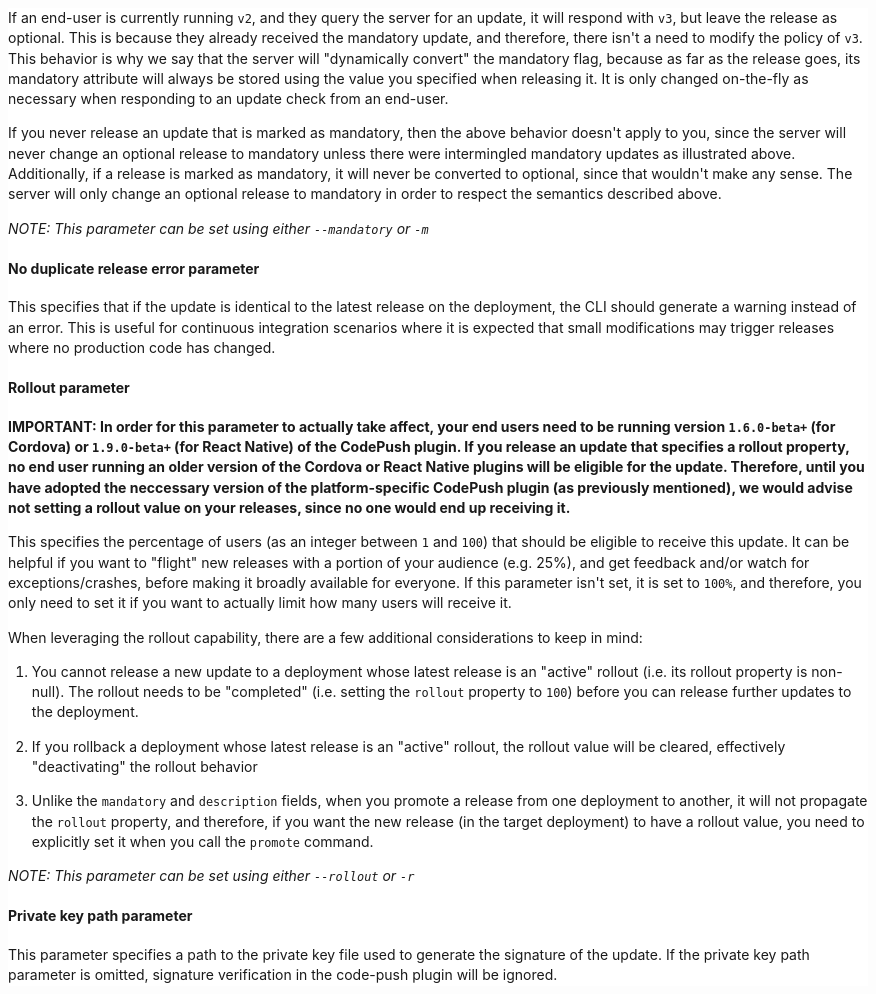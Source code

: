 If an end-user is currently running `v2`, and they query the server for an update, it will respond with `v3`, but leave the release as optional. This is because they already received the mandatory update, and therefore, there isn't a need to modify the policy of `v3`. This behavior is why we say that the server will "dynamically convert" the mandatory flag, because as far as the release goes, its mandatory attribute will always be stored using the value you specified when releasing it. It is only changed on-the-fly as necessary when responding to an update check from an end-user.

If you never release an update that is marked as mandatory, then the above behavior doesn't apply to you, since the server will never change an optional release to mandatory unless there were intermingled mandatory updates as illustrated above. Additionally, if a release is marked as mandatory, it will never be converted to optional, since that wouldn't make any sense. The server will only change an optional release to mandatory in order to respect the semantics described above.

*NOTE: This parameter can be set using either `--mandatory` or `-m`*

#### No duplicate release error parameter

This specifies that if the update is identical to the latest release on the deployment, the CLI should generate a warning instead of an error. This is useful for continuous integration scenarios where it is expected that small modifications may trigger releases where no production code has changed.

#### Rollout parameter

**IMPORTANT: In order for this parameter to actually take affect, your end users need to be running version `1.6.0-beta+` (for Cordova) or `1.9.0-beta+` (for React Native) of the CodePush plugin. If you release an update that specifies a rollout property, no end user running an older version of the Cordova or React Native plugins will be eligible for the update. Therefore, until you have adopted the neccessary version of the platform-specific CodePush plugin (as previously mentioned), we would advise not setting a rollout value on your releases, since no one would end up receiving it.**

This specifies the percentage of users (as an integer between `1` and `100`) that should be eligible to receive this update. It can be helpful if you want to "flight" new releases with a portion of your audience (e.g. 25%), and get feedback and/or watch for exceptions/crashes, before making it broadly available for everyone. If this parameter isn't set, it is set to `100%`, and therefore, you only need to set it if you want to actually limit how many users will receive it.

 When leveraging the rollout capability, there are a few additional considerations to keep in mind:

1. You cannot release a new update to a deployment whose latest release is an "active" rollout (i.e. its rollout property is non-null). The rollout needs to be "completed" (i.e. setting the `rollout` property to `100`) before you can release further updates to the deployment.

2. If you rollback a deployment whose latest release is an "active" rollout, the rollout value will be cleared, effectively "deactivating" the rollout behavior

3. Unlike the `mandatory` and `description` fields, when you promote a release from one deployment to another, it will not propagate the `rollout` property, and therefore, if you want the new release (in the target deployment) to have a rollout value, you need to explicitly set it when you call the `promote` command.

*NOTE: This parameter can be set using either `--rollout` or `-r`*

#### Private key path parameter

This parameter specifies a path to the private key file used to generate the signature of the update. If the private key path parameter is omitted, signature verification in the code-push plugin will be ignored.
